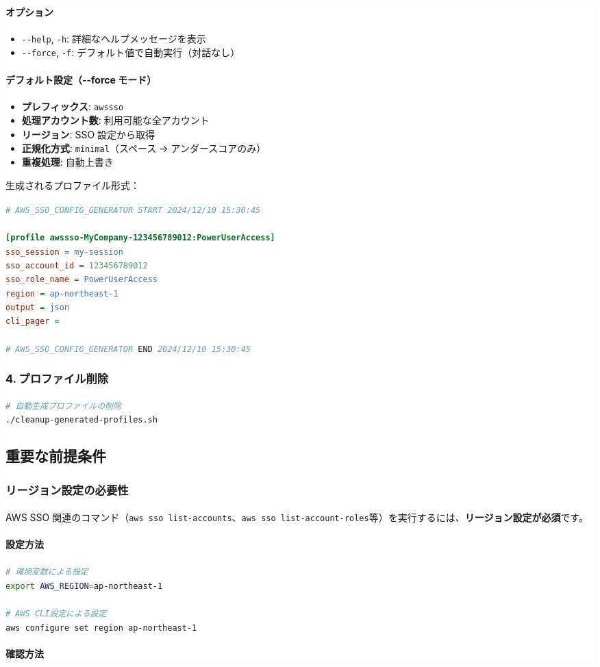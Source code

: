 #### オプション

- `--help`, `-h`: 詳細なヘルプメッセージを表示
- `--force`, `-f`: デフォルト値で自動実行（対話なし）

#### デフォルト設定（--force モード）

- **プレフィックス**: `awssso`
- **処理アカウント数**: 利用可能な全アカウント
- **リージョン**: SSO 設定から取得
- **正規化方式**: `minimal`（スペース → アンダースコアのみ）
- **重複処理**: 自動上書き

生成されるプロファイル形式：

```ini
# AWS_SSO_CONFIG_GENERATOR START 2024/12/10 15:30:45

[profile awssso-MyCompany-123456789012:PowerUserAccess]
sso_session = my-session
sso_account_id = 123456789012
sso_role_name = PowerUserAccess
region = ap-northeast-1
output = json
cli_pager =

# AWS_SSO_CONFIG_GENERATOR END 2024/12/10 15:30:45
```

### 4. プロファイル削除

```bash
# 自動生成プロファイルの削除
./cleanup-generated-profiles.sh
```

## 重要な前提条件

### リージョン設定の必要性

AWS SSO 関連のコマンド（`aws sso list-accounts`、`aws sso list-account-roles`等）を実行するには、**リージョン設定が必須**です。

#### 設定方法

```bash
# 環境変数による設定
export AWS_REGION=ap-northeast-1

# AWS CLI設定による設定
aws configure set region ap-northeast-1
```

#### 確認方法
